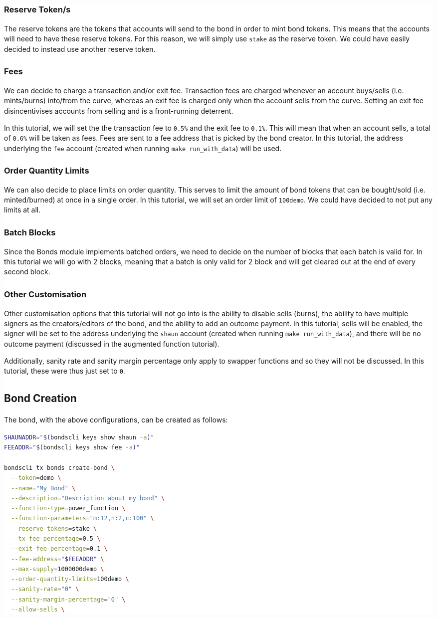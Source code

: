 ### Reserve Token/s

The reserve tokens are the tokens that accounts will send to the bond in order to mint bond tokens. This means that the accounts will need to have these reserve tokens. For this reason, we will simply use `stake` as the reserve token. We could have easily decided to instead use another reserve token.

### Fees

We can decide to charge a transaction and/or exit fee. Transaction fees are charged whenever an account buys/sells \(i.e. mints/burns\) into/from the curve, whereas an exit fee is charged only when the account sells from the curve. Setting an exit fee disincentivises accounts from selling and is a front-running deterrent.

In this tutorial, we will set the the transaction fee to `0.5%` and the exit fee to `0.1%`. This will mean that when an account sells, a total of `0.6%` will be taken as fees. Fees are sent to a fee address that is picked by the bond creator. In this tutorial, the address underlying the `fee` account \(created when running `make run_with_data`\) will be used.

### Order Quantity Limits

We can also decide to place limits on order quantity. This serves to limit the amount of bond tokens that can be bought/sold \(i.e. minted/burned\) at once in a single order. In this tutorial, we will set an order limit of `100demo`. We could have decided to not put any limits at all.

### Batch Blocks

Since the Bonds module implements batched orders, we need to decide on the number of blocks that each batch is valid for. In this tutorial we will go with 2 blocks, meaning that a batch is only valid for 2 block and will get cleared out at the end of every second block.

### Other Customisation

Other customisation options that this tutorial will not go into is the ability to disable sells \(burns\), the ability to have multiple signers as the creators/editors of the bond, and the ability to add an outcome payment. In this tutorial, sells will be enabled, the signer will be set to the address underlying the `shaun` account \(created when running `make run_with_data`\), and there will be no outcome payment \(discussed in the augmented function tutorial\).

Additionally, sanity rate and sanity margin percentage only apply to swapper functions and so they will not be discussed. In this tutorial, these were thus just set to `0`.

## Bond Creation

The bond, with the above configurations, can be created as follows:

```bash
SHAUNADDR="$(bondscli keys show shaun -a)"
FEEADDR="$(bondscli keys show fee -a)"

bondscli tx bonds create-bond \
  --token=demo \
  --name="My Bond" \
  --description="Description about my bond" \
  --function-type=power_function \
  --function-parameters="m:12,n:2,c:100" \
  --reserve-tokens=stake \
  --tx-fee-percentage=0.5 \
  --exit-fee-percentage=0.1 \
  --fee-address="$FEEADDR" \
  --max-supply=1000000demo \
  --order-quantity-limits=100demo \
  --sanity-rate="0" \
  --sanity-margin-percentage="0" \
  --allow-sells \
```